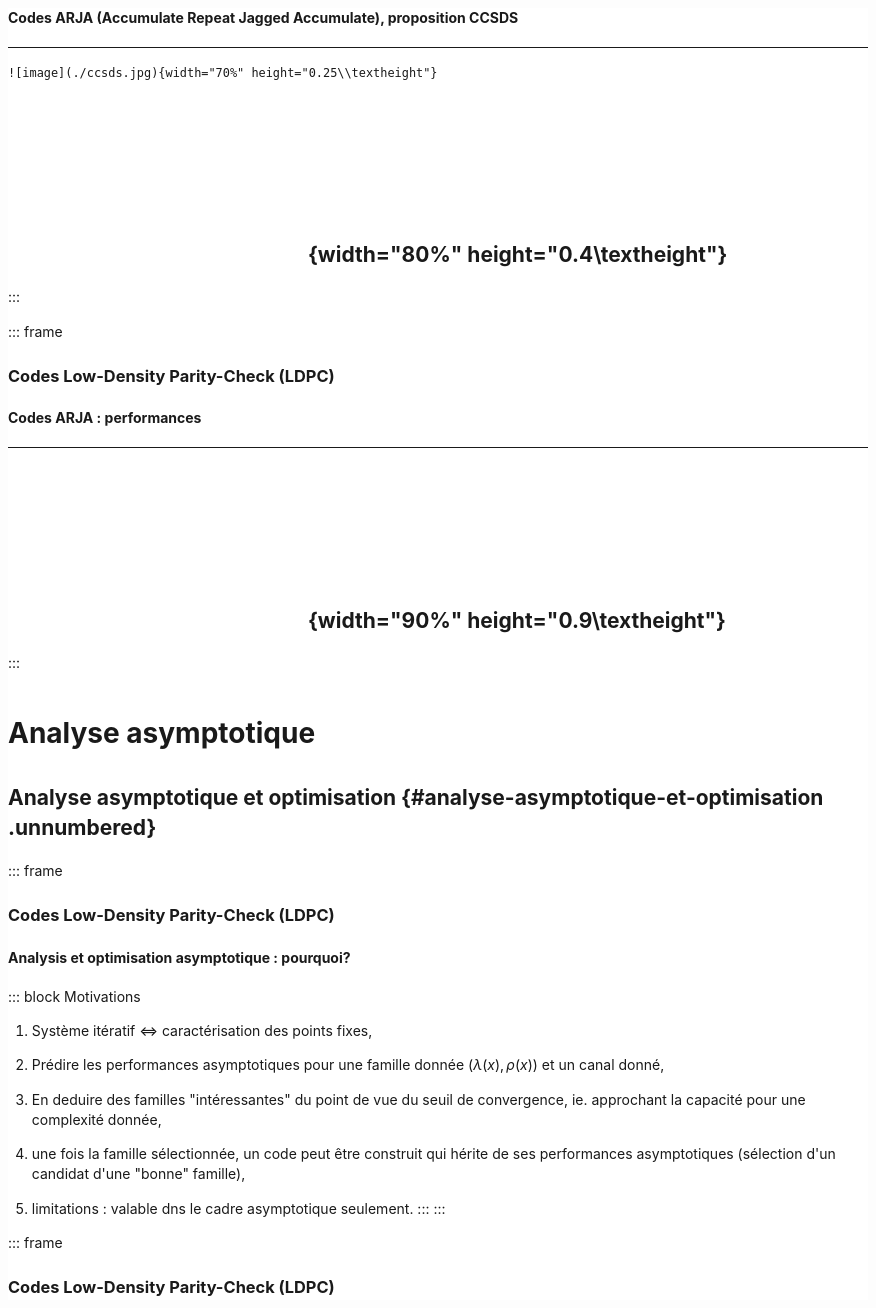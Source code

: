#### Codes ARJA (Accumulate Repeat Jagged Accumulate), proposition CCSDS

  -----------------------------------------------------------------
    ![image](./ccsds.jpg){width="70%" height="0.25\\textheight"}
   ![image](./arjaproto.pdf){width="80%" height="0.4\\textheight"}
  -----------------------------------------------------------------
:::

::: frame
### Codes Low-Density Parity-Check (LDPC)

#### Codes ARJA : performances

  ----------------------------------------------------------------
   ![image](./arjaperf.pdf){width="90%" height="0.9\\textheight"}
  ----------------------------------------------------------------
:::

# Analyse asymptotique

## Analyse asymptotique et optimisation {#analyse-asymptotique-et-optimisation .unnumbered}

::: frame
### Codes Low-Density Parity-Check (LDPC)

#### Analysis et optimisation asymptotique : pourquoi?

::: block
Motivations

1.  Système itératif $\Leftrightarrow$ caractérisation des points fixes,

2.  Prédire les performances asymptotiques pour une famille donnée
    $(\lambda(x),\rho(x))$ et un canal donné,

3.  En deduire des familles "intéressantes\" du point de vue du seuil de
    convergence, ie. approchant la capacité pour une complexité donnée,

4.  une fois la famille sélectionnée, un code peut être construit qui
    hérite de ses performances asymptotiques (sélection d'un candidat
    d'une \"bonne\" famille),

5.  limitations : valable dns le cadre asymptotique seulement.
:::
:::

::: frame
### Codes Low-Density Parity-Check (LDPC)
